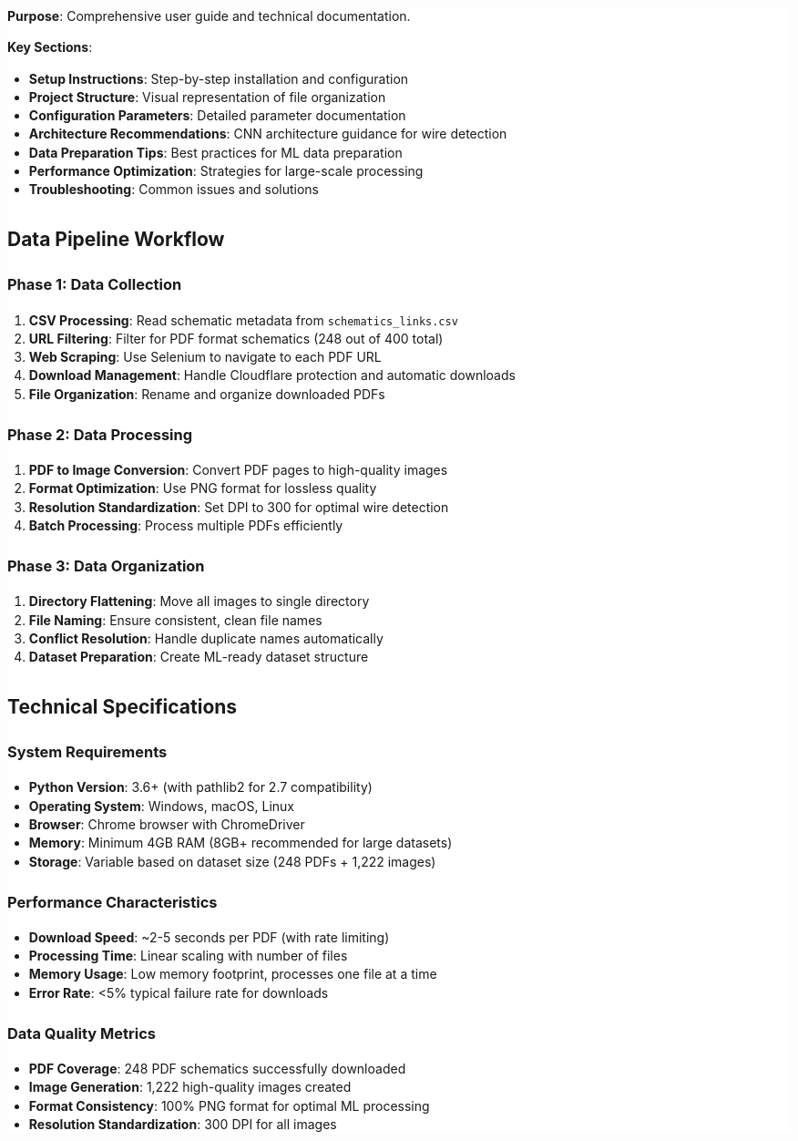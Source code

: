 **Purpose**: Comprehensive user guide and technical documentation.

**Key Sections**:
- **Setup Instructions**: Step-by-step installation and configuration
- **Project Structure**: Visual representation of file organization
- **Configuration Parameters**: Detailed parameter documentation
- **Architecture Recommendations**: CNN architecture guidance for wire detection
- **Data Preparation Tips**: Best practices for ML data preparation
- **Performance Optimization**: Strategies for large-scale processing
- **Troubleshooting**: Common issues and solutions

## Data Pipeline Workflow

### Phase 1: Data Collection
1. **CSV Processing**: Read schematic metadata from `schematics_links.csv`
2. **URL Filtering**: Filter for PDF format schematics (248 out of 400 total)
3. **Web Scraping**: Use Selenium to navigate to each PDF URL
4. **Download Management**: Handle Cloudflare protection and automatic downloads
5. **File Organization**: Rename and organize downloaded PDFs

### Phase 2: Data Processing
1. **PDF to Image Conversion**: Convert PDF pages to high-quality images
2. **Format Optimization**: Use PNG format for lossless quality
3. **Resolution Standardization**: Set DPI to 300 for optimal wire detection
4. **Batch Processing**: Process multiple PDFs efficiently

### Phase 3: Data Organization
1. **Directory Flattening**: Move all images to single directory
2. **File Naming**: Ensure consistent, clean file names
3. **Conflict Resolution**: Handle duplicate names automatically
4. **Dataset Preparation**: Create ML-ready dataset structure

## Technical Specifications

### System Requirements
- **Python Version**: 3.6+ (with pathlib2 for 2.7 compatibility)
- **Operating System**: Windows, macOS, Linux
- **Browser**: Chrome browser with ChromeDriver
- **Memory**: Minimum 4GB RAM (8GB+ recommended for large datasets)
- **Storage**: Variable based on dataset size (248 PDFs + 1,222 images)

### Performance Characteristics
- **Download Speed**: ~2-5 seconds per PDF (with rate limiting)
- **Processing Time**: Linear scaling with number of files
- **Memory Usage**: Low memory footprint, processes one file at a time
- **Error Rate**: <5% typical failure rate for downloads

### Data Quality Metrics
- **PDF Coverage**: 248 PDF schematics successfully downloaded
- **Image Generation**: 1,222 high-quality images created
- **Format Consistency**: 100% PNG format for optimal ML processing
- **Resolution Standardization**: 300 DPI for all images
